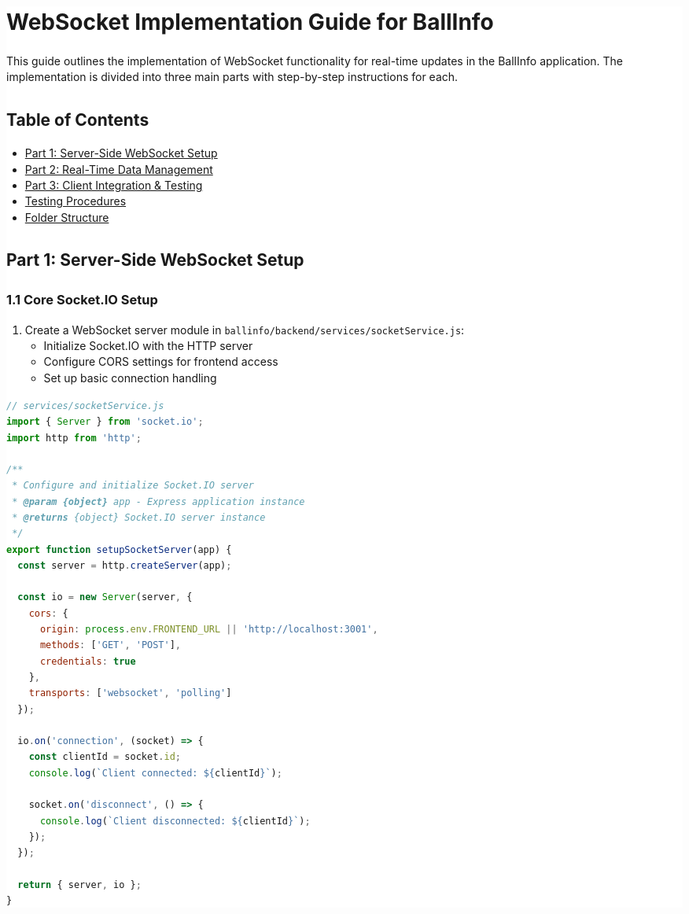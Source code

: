 # WebSocket Implementation Guide for BallInfo

This guide outlines the implementation of WebSocket functionality for real-time updates in the BallInfo application. The implementation is divided into three main parts with step-by-step instructions for each.

## Table of Contents
- [Part 1: Server-Side WebSocket Setup](#part-1-server-side-websocket-setup)
- [Part 2: Real-Time Data Management](#part-2-real-time-data-management)
- [Part 3: Client Integration & Testing](#part-3-client-integration--testing)
- [Testing Procedures](#testing-procedures)
- [Folder Structure](#folder-structure)

## Part 1: Server-Side WebSocket Setup

### 1.1 Core Socket.IO Setup
1. Create a WebSocket server module in `ballinfo/backend/services/socketService.js`:
   - Initialize Socket.IO with the HTTP server
   - Configure CORS settings for frontend access
   - Set up basic connection handling

```javascript
// services/socketService.js
import { Server } from 'socket.io';
import http from 'http';

/**
 * Configure and initialize Socket.IO server
 * @param {object} app - Express application instance
 * @returns {object} Socket.IO server instance
 */
export function setupSocketServer(app) {
  const server = http.createServer(app);
  
  const io = new Server(server, {
    cors: {
      origin: process.env.FRONTEND_URL || 'http://localhost:3001',
      methods: ['GET', 'POST'],
      credentials: true
    },
    transports: ['websocket', 'polling']
  });
  
  io.on('connection', (socket) => {
    const clientId = socket.id;
    console.log(`Client connected: ${clientId}`);
    
    socket.on('disconnect', () => {
      console.log(`Client disconnected: ${clientId}`);
    });
  });
  
  return { server, io };
}
```
